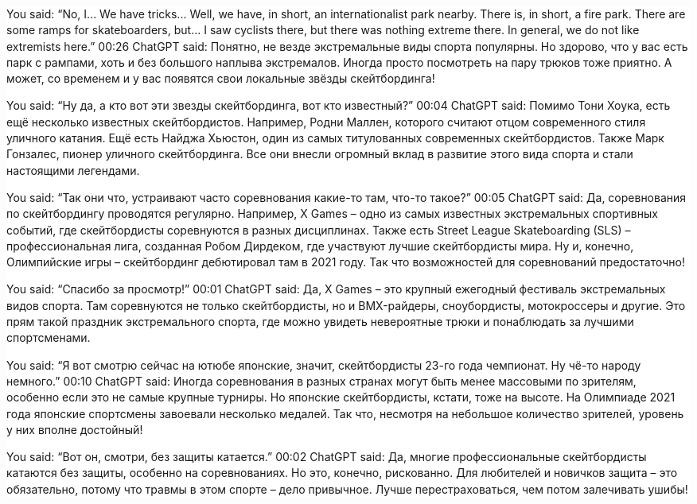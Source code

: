 You said:
“No, I... We have tricks... Well, we have, in short, an internationalist park nearby. There is, in short, a fire park. There are some ramps for skateboarders, but... I saw cyclists there, but there was nothing extreme there. In general, we do not like extremists here.”
00:26
ChatGPT said:
Понятно, не везде экстремальные виды спорта популярны. Но здорово, что у вас есть парк с рампами, хоть и без большого наплыва экстремалов. Иногда просто посмотреть на пару трюков тоже приятно. А может, со временем и у вас появятся свои локальные звёзды скейтбординга!

You said:
“Ну да, а кто вот эти звезды скейтбординга, вот кто известный?”
00:04
ChatGPT said:
Помимо Тони Хоука, есть ещё несколько известных скейтбордистов. Например, Родни Маллен, которого считают отцом современного стиля уличного катания. Ещё есть Найджа Хьюстон, один из самых титулованных современных скейтбордистов. Также Марк Гонзалес, пионер уличного скейтбординга. Все они внесли огромный вклад в развитие этого вида спорта и стали настоящими легендами.

You said:
“Так они что, устраивают часто соревнования какие-то там, что-то такое?”
00:05
ChatGPT said:
Да, соревнования по скейтбордингу проводятся регулярно. Например, X Games – одно из самых известных экстремальных спортивных событий, где скейтбордисты соревнуются в разных дисциплинах. Также есть Street League Skateboarding (SLS) – профессиональная лига, созданная Робом Дирдеком, где участвуют лучшие скейтбордисты мира. Ну и, конечно, Олимпийские игры – скейтбординг дебютировал там в 2021 году. Так что возможностей для соревнований предостаточно!

You said:
“Спасибо за просмотр!”
00:01
ChatGPT said:
Да, X Games – это крупный ежегодный фестиваль экстремальных видов спорта. Там соревнуются не только скейтбордисты, но и BMX-райдеры, сноубордисты, мотокроссеры и другие. Это прям такой праздник экстремального спорта, где можно увидеть невероятные трюки и понаблюдать за лучшими спортсменами.

You said:
“Я вот смотрю сейчас на ютюбе японские, значит, скейтбордисты 23-го года чемпионат. Ну чё-то народу немного.”
00:10
ChatGPT said:
Иногда соревнования в разных странах могут быть менее массовыми по зрителям, особенно если это не самые крупные турниры. Но японские скейтбордисты, кстати, тоже на высоте. На Олимпиаде 2021 года японские спортсмены завоевали несколько медалей. Так что, несмотря на небольшое количество зрителей, уровень у них вполне достойный!






You said:
“Вот он, смотри, без защиты катается.”
00:02
ChatGPT said:
Да, многие профессиональные скейтбордисты катаются без защиты, особенно на соревнованиях. Но это, конечно, рискованно. Для любителей и новичков защита – это обязательно, потому что травмы в этом спорте – дело привычное. Лучше перестраховаться, чем потом залечивать ушибы!
